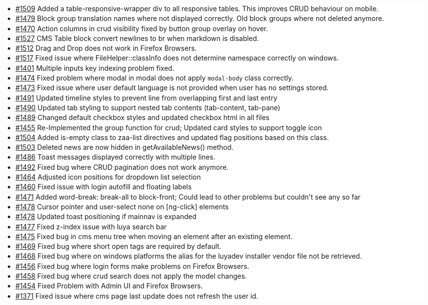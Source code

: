 + [#1509](https://github.com/luyadev/luya/issues/1509) Added a table-responsive-wrapper div to all responsive tables. This improves CRUD behaviour on mobile.
+ [#1479](https://github.com/luyadev/luya/issues/1479) Block group translation names where not displayed correctly. Old block groups where not deleted anymore.
+ [#1470](https://github.com/luyadev/luya/issues/1470) Action columns in crud visibility fixed by button group overlay on hover.
+ [#1527](https://github.com/luyadev/luya/issues/1527) CMS Table block convert newlines to br when markdown is disabled.
+ [#1512](https://github.com/luyadev/luya/issues/1512) Drag and Drop does not work in Firefox Browsers.
+ [#1517](https://github.com/luyadev/luya/issues/1517) Fixed issue where FileHelper::classInfo does not determine namespace correctly on windows.
+ [#1401](https://github.com/luyadev/luya/issues/1401) Multiple inputs key indexing problem fixed.
+ [#1474](https://github.com/luyadev/luya/issues/1474) Fixed problem where modal in modal does not apply `modal-body` class correctly.
+ [#1473](https://github.com/luyadev/luya/issues/1473) Fixed issue where user default language is not provided when user has no settings stored.
+ [#1491](https://github.com/luyadev/luya/issues/1491) Updated timeline styles to prevent line from overlapping first and last entry
+ [#1490](https://github.com/luyadev/luya/issues/1490) Updated tab styling to support nested tab contents (tab-content, tab-pane)
+ [#1489](https://github.com/luyadev/luya/issues/1489) Changed default checkbox styles and updated checkbox html in all files
+ [#1455](https://github.com/luyadev/luya/issues/1455) Re-Implemented the group function for crud; Updated card styles to support toggle icon
+ [#1504](https://github.com/luyadev/luya/issues/1504) Added is-empty class to zaa-list directives and updated flag positions based on this class.
+ [#1503](https://github.com/luyadev/luya/issues/1503) Deleted news are now hidden in getAvailableNews() method.
+ [#1486](https://github.com/luyadev/luya/issues/1486) Toast messages displayed correctly with multiple lines.
+ [#1492](https://github.com/luyadev/luya/issues/1492) Fixed bug where CRUD pagination does not work anymore.
+ [#1464](https://github.com/luyadev/luya/issues/1464) Adjusted icon positions for dropdown list selection
+ [#1460](https://github.com/luyadev/luya/issues/1460) Fixed issue with login autofill and floating labels
+ [#1471](https://github.com/luyadev/luya/issues/1471) Added word-break: break-all to block-front; Could lead to other problems but couldn't see any so far
+ [#1478](https://github.com/luyadev/luya/issues/1476) Cursor pointer and user-select none on [ng-click] elements
+ [#1478](https://github.com/luyadev/luya/issues/1478) Updated toast positioning if mainnav is expanded
+ [#1477](https://github.com/luyadev/luya/issues/1477) Fixed z-index issue with luya search bar
+ [#1475](https://github.com/luyadev/luya/issues/1475) Fixed bug in cms menu tree when moving an element after an existing element.
+ [#1469](https://github.com/luyadev/luya/issues/1469) Fixed bug where short open tags are required by default.
+ [#1468](https://github.com/luyadev/luya/issues/1468) Fixed bug where on windows platforms the alias for the luyadev installer vendor file not be retrieved.
+ [#1456](https://github.com/luyadev/luya/issues/1456) Fixed bug where login forms make problems on Firefox Browsers.
+ [#1458](https://github.com/luyadev/luya/issues/1458) Fixed bug where crud search does not apply the model changes.
+ [#1454](https://github.com/luyadev/luya/issues/1454) Fixed Problem with Admin UI and Firefox Browsers.
+ [#1371](https://github.com/luyadev/luya/issues/1371) Fixed issue where cms page last update does not refresh the user id.
